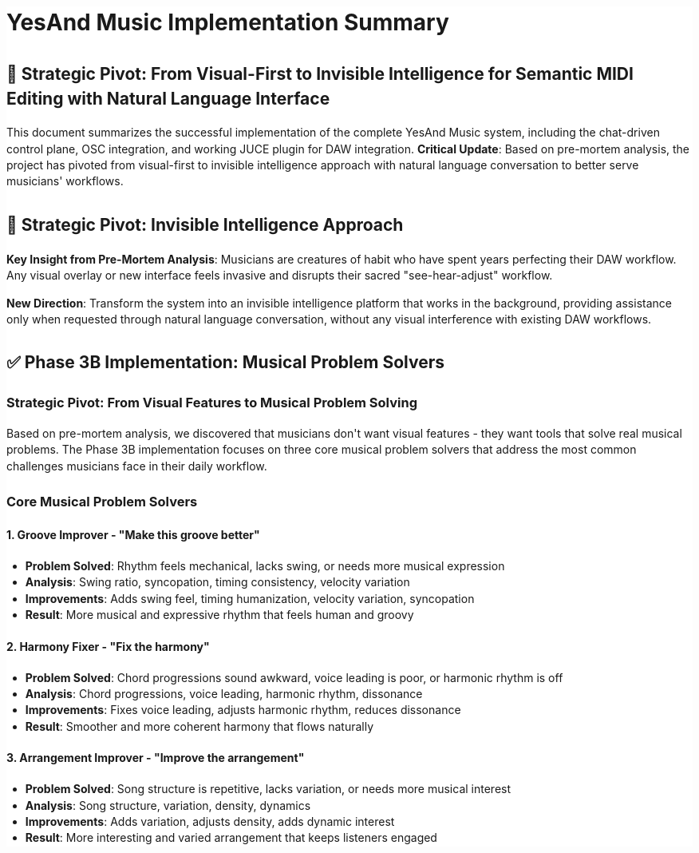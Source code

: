 # YesAnd Music Implementation Summary

## 🎉 Strategic Pivot: From Visual-First to Invisible Intelligence for Semantic MIDI Editing with Natural Language Interface

This document summarizes the successful implementation of the complete YesAnd Music system, including the chat-driven control plane, OSC integration, and working JUCE plugin for DAW integration. **Critical Update**: Based on pre-mortem analysis, the project has pivoted from visual-first to invisible intelligence approach with natural language conversation to better serve musicians' workflows.

## 🔄 Strategic Pivot: Invisible Intelligence Approach

**Key Insight from Pre-Mortem Analysis**: Musicians are creatures of habit who have spent years perfecting their DAW workflow. Any visual overlay or new interface feels invasive and disrupts their sacred "see-hear-adjust" workflow.

**New Direction**: Transform the system into an invisible intelligence platform that works in the background, providing assistance only when requested through natural language conversation, without any visual interference with existing DAW workflows.

## ✅ Phase 3B Implementation: Musical Problem Solvers

### **Strategic Pivot: From Visual Features to Musical Problem Solving**

Based on pre-mortem analysis, we discovered that musicians don't want visual features - they want tools that solve real musical problems. The Phase 3B implementation focuses on three core musical problem solvers that address the most common challenges musicians face in their daily workflow.

### **Core Musical Problem Solvers**

#### **1. Groove Improver - "Make this groove better"**
- **Problem Solved**: Rhythm feels mechanical, lacks swing, or needs more musical expression
- **Analysis**: Swing ratio, syncopation, timing consistency, velocity variation
- **Improvements**: Adds swing feel, timing humanization, velocity variation, syncopation
- **Result**: More musical and expressive rhythm that feels human and groovy

#### **2. Harmony Fixer - "Fix the harmony"**
- **Problem Solved**: Chord progressions sound awkward, voice leading is poor, or harmonic rhythm is off
- **Analysis**: Chord progressions, voice leading, harmonic rhythm, dissonance
- **Improvements**: Fixes voice leading, adjusts harmonic rhythm, reduces dissonance
- **Result**: Smoother and more coherent harmony that flows naturally

#### **3. Arrangement Improver - "Improve the arrangement"**
- **Problem Solved**: Song structure is repetitive, lacks variation, or needs more musical interest
- **Analysis**: Song structure, variation, density, dynamics
- **Improvements**: Adds variation, adjusts density, adds dynamic interest
- **Result**: More interesting and varied arrangement that keeps listeners engaged
